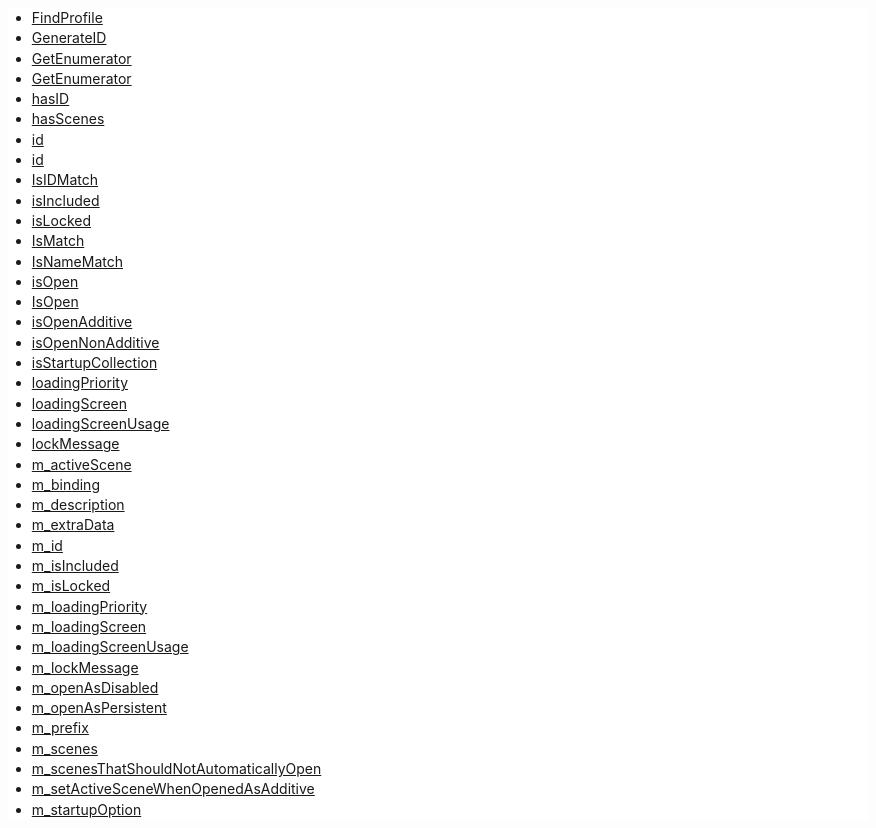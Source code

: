 * [FindProfile](Models.SceneCollection.md#Models.SceneCollection_1a7784179577c87f481fbb9bb2b5dac8e2)
* [GenerateID](Models.ASMModel.md#Models.ASMModel_1a17da619efc12886a8be9f488a2d1dae5)
* [GetEnumerator](Models.SceneCollection.md#Models.SceneCollection_1ae60b505e2045bbbc3b9e03a38d68553c)
* [GetEnumerator](Models.SceneCollection.md#Models.SceneCollection_1a7d819d2ba8ffadd29113c811ce043c9f)
* [hasID](Models.ASMModel.md#Models.ASMModel_1ae2e20a8535ca865b5e86eac9eb85ae4f)
* [hasScenes](Models.SceneCollection.md#Models.SceneCollection_1ac98ba4097e3fcfb82ce27be4dfcb92a2)
* [id](Models.ASMModel.md#Models.ASMModel_1ad97b05b88ce9080f35b157cfacc8eb69)
* [id](Models.ISceneCollection.md#Models.ISceneCollection_1ad97b05b88ce9080f35b157cfacc8eb69)
* [IsIDMatch](Models.ASMModel.md#Models.ASMModel_1a3a7be6206fc083e5da56ac2c5a7e0d72)
* [isIncluded](Models.SceneCollection.md#Models.SceneCollection_1af6b5e343c230d9ceb2685836b4582596)
* [isLocked](Models.SceneCollection.md#Models.SceneCollection_1a0774f698e7c923fe33adcfe95cdf9e73)
* [IsMatch](Models.SceneCollection.md#Models.SceneCollection_1a814597beb6c8a3fcd5c65c0eb3c19bb3)
* [IsNameMatch](Models.ASMModel.md#Models.ASMModel_1a0670b505f55cd78eac22aafd3f2b457c)
* [isOpen](Models.SceneCollection.md#Models.SceneCollection_1a882afa92abc68d9b1fa39a42f56a8b3d)
* [IsOpen](Models.SceneCollection.md#Models.SceneCollection_1a3d17df27e95e67f2dcd7b3a777e734ef)
* [isOpenAdditive](Models.SceneCollection.md#Models.SceneCollection_1a79c006e30cb83adab317556fbe0ae3cb)
* [isOpenNonAdditive](Models.SceneCollection.md#Models.SceneCollection_1a3b459c245919b612b05f282f7b15355d)
* [isStartupCollection](Models.SceneCollection.md#Models.SceneCollection_1aad843eccc87a0bb1c0188633760e3958)
* [loadingPriority](Models.SceneCollection.md#Models.SceneCollection_1a1bb2707380ec9de3b591215b68347c40)
* [loadingScreen](Models.SceneCollection.md#Models.SceneCollection_1ab1fb42d82b8996e65a606133ecebd588)
* [loadingScreenUsage](Models.SceneCollection.md#Models.SceneCollection_1ab8a769ff9b69b008721aee3318b0679d)
* [lockMessage](Models.SceneCollection.md#Models.SceneCollection_1a8eaa811760467a3689abc9ebb866864a)
* [m\_activeScene](Models.SceneCollection.md#Models.SceneCollection_1a88c4b14e6f0b15b0aff15796e0162ad1)
* [m\_binding](Models.SceneCollection.md#Models.SceneCollection_1a20d660394284e9fdb434f64319f174b5)
* [m\_description](Models.SceneCollection.md#Models.SceneCollection_1a907056f6b120f96baec3df4ec08d5197)
* [m\_extraData](Models.SceneCollection.md#Models.SceneCollection_1ace64e2ca0cba99c5350cf8e7b890a357)
* [m\_id](Models.ASMModel.md#Models.ASMModel_1aaf217350cb1ae633b3b18fbcb7e14b9b)
* [m\_isIncluded](Models.SceneCollection.md#Models.SceneCollection_1aac9516c5114a3713928042eb3e3e767f)
* [m\_isLocked](Models.SceneCollection.md#Models.SceneCollection_1a0b6ee1c2ab93efbeb4e3d7795b29a640)
* [m\_loadingPriority](Models.SceneCollection.md#Models.SceneCollection_1aa31fd7c8d2e9de8447230f9fb99fe779)
* [m\_loadingScreen](Models.SceneCollection.md#Models.SceneCollection_1a42e3b0702a2023c09788537d7d163957)
* [m\_loadingScreenUsage](Models.SceneCollection.md#Models.SceneCollection_1a2c0210584df8db55ed7eee4529843b0f)
* [m\_lockMessage](Models.SceneCollection.md#Models.SceneCollection_1a7887f5140655409ffe5e2bf4d3bbc6ef)
* [m\_openAsDisabled](Models.SceneCollection.md#Models.SceneCollection_1a441e29fd06bb42ab6341936183c16434)
* [m\_openAsPersistent](Models.SceneCollection.md#Models.SceneCollection_1aa6aacb0e7f752d2b0c89a21fa2de12ac)
* [m\_prefix](Models.SceneCollection.md#Models.SceneCollection_1a87563c5f67804df2d35d2d42ec7874ff)
* [m\_scenes](Models.SceneCollection.md#Models.SceneCollection_1a2173b2279f625a6fe901c499e1e2d9f0)
* [m\_scenesThatShouldNotAutomaticallyOpen](Models.SceneCollection.md#Models.SceneCollection_1a51e0313028c98fa0fcbc23ee9b29a63b)
* [m\_setActiveSceneWhenOpenedAsAdditive](Models.SceneCollection.md#Models.SceneCollection_1a36378ec742b435862d6f5b50f060d9a0)
* [m\_startupOption](Models.SceneCollection.md#Models.SceneCollection_1a94ea4e732dfbaada34de53bc8d26ea3d)